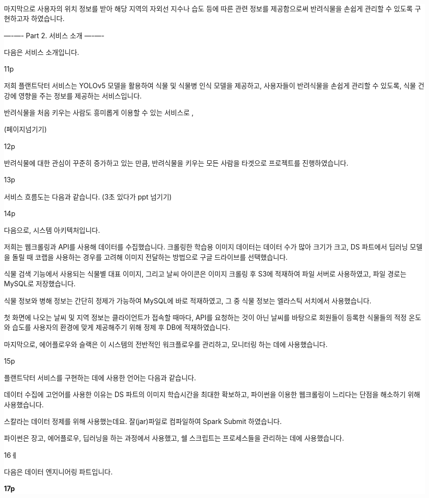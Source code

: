  마지막으로 사용자의 위치 정보를 받아 해당 지역의 자외선 지수나 습도 등에 따른 관련 정보를 제공함으로써 반려식물을 손쉽게 관리할 수 있도록 구현하고자 하였습니다.



—-—- Part 2. 서비스 소개 —-—-

다음은 서비스 소개입니다.



11p

저희 플랜트닥터 서비스는 YOLOv5 모델을 활용하여 식물 및 식물병 인식 모델을 제공하고, 사용자들이 반려식물을 손쉽게 관리할 수 있도록, 식물 건강에 영향을 주는 정보를 제공하는 서비스입니다. 

반려식물을 처음 키우는 사람도 흥미롭게 이용할 수 있는 서비스로 , 

(페이지넘기기)

12p

반려식물에 대한 관심이 꾸준히 증가하고 있는 만큼, 반려식물을 키우는 모든 사람을 타겟으로 프로젝트를 진행하였습니다. 



13p

서비스 흐름도는 다음과 같습니다. (3초 있다가 ppt 넘기기)



14p

다음으로, 시스템 아키텍처입니다. 

저희는 웹크롤링과 API를 사용해 데이터를 수집했습니다. 크롤링한 학습용 이미지 데이터는 데이터 수가 많아 크기가 크고, DS 파트에서 딥러닝 모델을 돌릴 때 코랩을 사용하는 경우를 고려해 이미지 전달하는 방법으로 구글 드라이브를 선택했습니다.

식물 검색 기능에서 사용되는 식물별 대표 이미지, 그리고 날씨 아이콘은 이미지 크롤링 후 S3에 적재하여 파일 서버로 사용하였고, 파일 경로는 MySQL로 저장했습니다.

식물 정보와 병해 정보는 간단히 정제가 가능하여 MySQL에 바로 적재하였고, 그 중 식물 정보는 엘라스틱 서치에서 사용했습니다.

첫 화면에 나오는 날씨 및 지역 정보는 클라이언트가 접속할 때마다, API를 요청하는 것이 아닌 날씨를 바탕으로 회원들이 등록한 식물들의 적정 온도와 습도를 사용자의 환경에 맞게 제공해주기 위해 정제 후 DB에 적재하였습니다.

마지막으로, 에어플로우와 슬랙은 이 시스템의 전반적인 워크플로우를 관리하고, 모니터링 하는 데에 사용했습니다.



15p

플랜트닥터 서비스를 구현하는 데에 사용한 언어는 다음과 같습니다.

데이터 수집에 고언어를 사용한 이유는 DS 파트의 이미지 학습시간을 최대한 확보하고, 파이썬을 이용한 웹크롤링이 느리다는 단점을 해소하기 위해 사용했습니다.

스칼라는 데이터 정제를 위해 사용했는데요. 잘(jar)파일로 컴파일하여 Spark Submit 하였습니다.

파이썬은 장고, 에어플로우, 딥러닝을 하는 과정에서 사용했고, 쉘 스크립트는 프로세스들을 관리하는 데에 사용했습니다.





16ㅔ

 다음은 데이터 엔지니어링 파트입니다.

**17p** 
